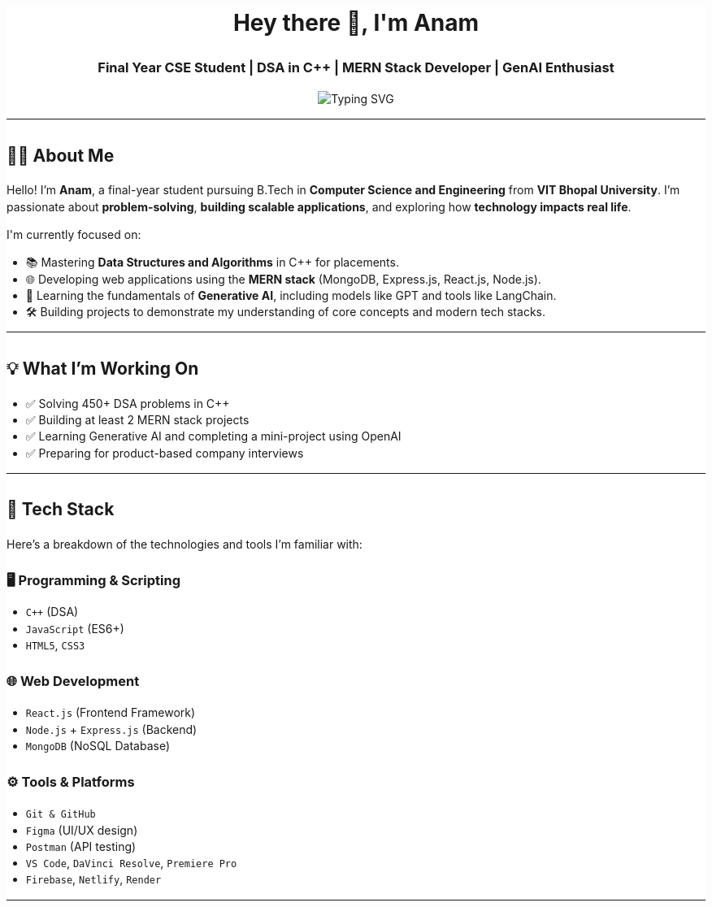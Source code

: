 <h1 align="center">Hey there 👋, I'm Anam</h1>
<h3 align="center">Final Year CSE Student | DSA in C++ | MERN Stack Developer | GenAI Enthusiast</h3>

<p align="center">
  <img src="https://readme-typing-svg.demolab.com?font=Fira+Code&size=20&duration=3000&pause=1000&color=36BCF7&center=true&vCenter=true&width=500&lines=Final+Year+Student+at+VIT+Bhopal;DSA+%26+MERN+Stack+Developer;Exploring+Generative+AI+%F0%9F%A7%99%E2%80%8D%F0%9F%94%AC;Lifelong+Learner+%26+Builder+%F0%9F%9A%80" alt="Typing SVG" />
</p>

---

## 👨‍🎓 About Me

Hello! I’m **Anam**, a final-year student pursuing B.Tech in **Computer Science and Engineering** from **VIT Bhopal University**. I’m passionate about **problem-solving**, **building scalable applications**, and exploring how **technology impacts real life**.

I'm currently focused on:
- 📚 Mastering **Data Structures and Algorithms** in C++ for placements.
- 🌐 Developing web applications using the **MERN stack** (MongoDB, Express.js, React.js, Node.js).
- 🤖 Learning the fundamentals of **Generative AI**, including models like GPT and tools like LangChain.
- 🛠️ Building projects to demonstrate my understanding of core concepts and modern tech stacks.

---

## 💡 What I’m Working On

- ✅ Solving 450+ DSA problems in C++
- ✅ Building at least 2 MERN stack projects
- ✅ Learning Generative AI and completing a mini-project using OpenAI
- ✅ Preparing for product-based company interviews

---

## 🔧 Tech Stack

Here’s a breakdown of the technologies and tools I’m familiar with:

### 🖥️ Programming & Scripting
- `C++` (DSA)
- `JavaScript` (ES6+)
- `HTML5`, `CSS3`

### 🌐 Web Development
- `React.js` (Frontend Framework)
- `Node.js` + `Express.js` (Backend)
- `MongoDB` (NoSQL Database)

### ⚙️ Tools & Platforms
- `Git & GitHub`
- `Figma` (UI/UX design)
- `Postman` (API testing)
- `VS Code`, `DaVinci Resolve`, `Premiere Pro`
- `Firebase`, `Netlify`, `Render`

---